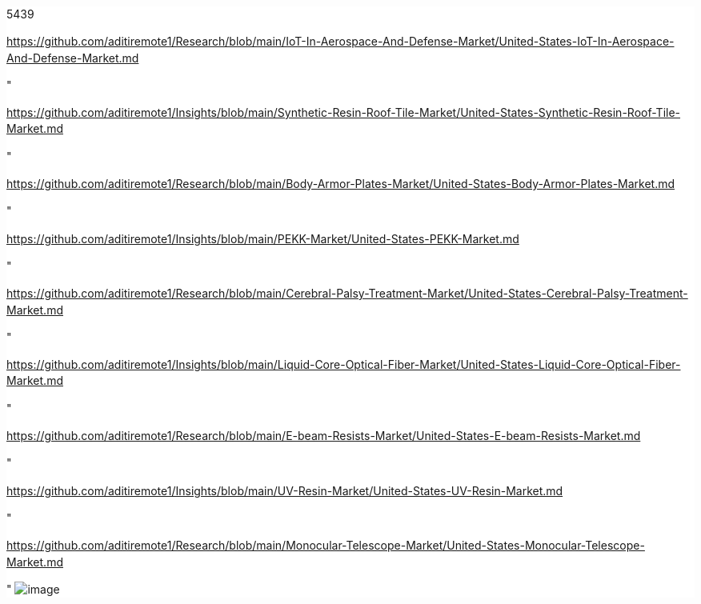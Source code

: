 5439</p><p><a href="https://github.com/aditiremote1/Research/blob/main/IoT-In-Aerospace-And-Defense-Market/United-States-IoT-In-Aerospace-And-Defense-Market.md">https://github.com/aditiremote1/Research/blob/main/IoT-In-Aerospace-And-Defense-Market/United-States-IoT-In-Aerospace-And-Defense-Market.md</a></p>"<p><a href="https://github.com/aditiremote1/Insights/blob/main/Synthetic-Resin-Roof-Tile-Market/United-States-Synthetic-Resin-Roof-Tile-Market.md">https://github.com/aditiremote1/Insights/blob/main/Synthetic-Resin-Roof-Tile-Market/United-States-Synthetic-Resin-Roof-Tile-Market.md</a></p>"<p><a href="https://github.com/aditiremote1/Research/blob/main/Body-Armor-Plates-Market/United-States-Body-Armor-Plates-Market.md">https://github.com/aditiremote1/Research/blob/main/Body-Armor-Plates-Market/United-States-Body-Armor-Plates-Market.md</a></p>"<p><a href="https://github.com/aditiremote1/Insights/blob/main/PEKK-Market/United-States-PEKK-Market.md">https://github.com/aditiremote1/Insights/blob/main/PEKK-Market/United-States-PEKK-Market.md</a></p>"<p><a href="https://github.com/aditiremote1/Research/blob/main/Cerebral-Palsy-Treatment-Market/United-States-Cerebral-Palsy-Treatment-Market.md">https://github.com/aditiremote1/Research/blob/main/Cerebral-Palsy-Treatment-Market/United-States-Cerebral-Palsy-Treatment-Market.md</a></p>"<p><a href="https://github.com/aditiremote1/Insights/blob/main/Liquid-Core-Optical-Fiber-Market/United-States-Liquid-Core-Optical-Fiber-Market.md">https://github.com/aditiremote1/Insights/blob/main/Liquid-Core-Optical-Fiber-Market/United-States-Liquid-Core-Optical-Fiber-Market.md</a></p>"<p><a href="https://github.com/aditiremote1/Research/blob/main/E-beam-Resists-Market/United-States-E-beam-Resists-Market.md">https://github.com/aditiremote1/Research/blob/main/E-beam-Resists-Market/United-States-E-beam-Resists-Market.md</a></p>"<p><a href="https://github.com/aditiremote1/Insights/blob/main/UV-Resin-Market/United-States-UV-Resin-Market.md">https://github.com/aditiremote1/Insights/blob/main/UV-Resin-Market/United-States-UV-Resin-Market.md</a></p>"<p><a href="https://github.com/aditiremote1/Research/blob/main/Monocular-Telescope-Market/United-States-Monocular-Telescope-Market.md">https://github.com/aditiremote1/Research/blob/main/Monocular-Telescope-Market/United-States-Monocular-Telescope-Market.md</a></p>"
![image](https://github.com/user-attachments/assets/e01096a6-cfdd-4689-8e9d-66f4b0462a92)
